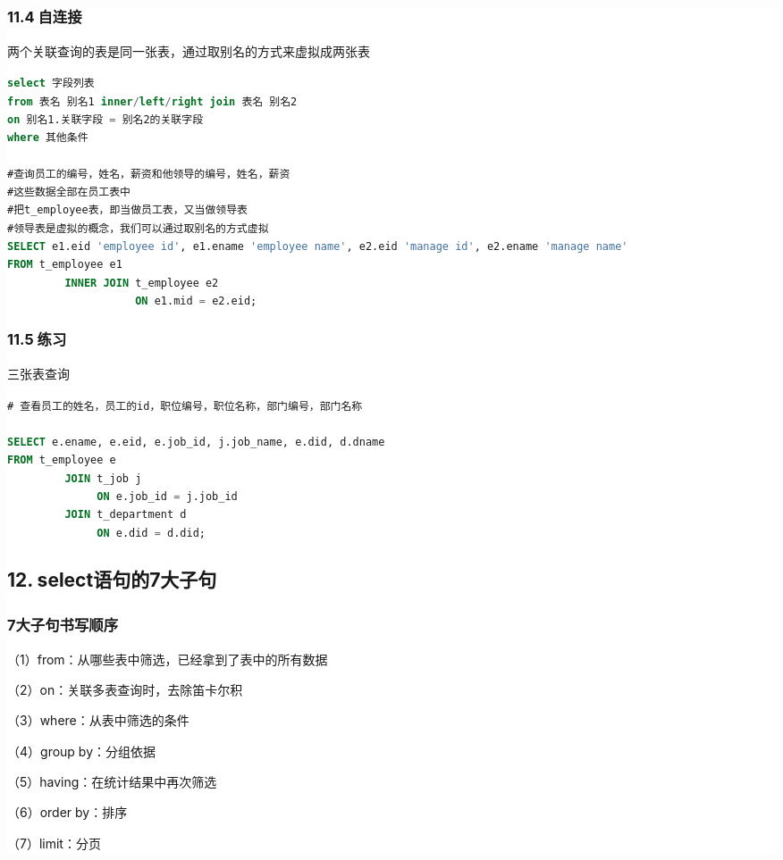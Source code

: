 

### 11.4 自连接

两个关联查询的表是同一张表，通过取别名的方式来虚拟成两张表

```sql
select 字段列表
from 表名 别名1 inner/left/right join 表名 别名2
on 别名1.关联字段 = 别名2的关联字段
where 其他条件

#查询员工的编号，姓名，薪资和他领导的编号，姓名，薪资
#这些数据全部在员工表中
#把t_employee表，即当做员工表，又当做领导表
#领导表是虚拟的概念，我们可以通过取别名的方式虚拟
SELECT e1.eid 'employee id', e1.ename 'employee name', e2.eid 'manage id', e2.ename 'manage name'
FROM t_employee e1
         INNER JOIN t_employee e2
                    ON e1.mid = e2.eid;
```



### 11.5 练习

三张表查询

```sql
# 查看员工的姓名，员工的id，职位编号，职位名称，部门编号，部门名称

SELECT e.ename, e.eid, e.job_id, j.job_name, e.did, d.dname
FROM t_employee e
         JOIN t_job j
              ON e.job_id = j.job_id
         JOIN t_department d
              ON e.did = d.did;
```



## 12. select语句的7大子句

### 7大子句书写顺序

（1）from：从哪些表中筛选，已经拿到了表中的所有数据

（2）on：关联多表查询时，去除笛卡尔积

（3）where：从表中筛选的条件

（4）group by：分组依据

（5）having：在统计结果中再次筛选

（6）order by：排序

（7）limit：分页
